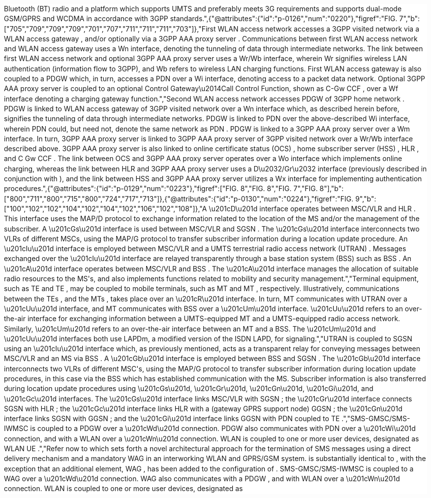 Bluetooth (BT) radio and a platform which supports UMTS and preferably meets 3G requirements and supports dual-mode GSM\/GPRS and WCDMA in accordance with 3GPP standards.",{"@attributes":{"id":"p-0126","num":"0220"},"figref":"FIG. 7","b":["705","709","709","709","701","707","711","711","711","703"]},"First WLAN access network  accesses a 3GPP visited network  via a WLAN access gateway , and\/or optionally via a 3GPP AAA proxy server . Communications between first WLAN access network  and WLAN access gateway  uses a Wn interface, denoting the tunneling of data through intermediate networks. The link between first WLAN access network  and optional 3GPP AAA proxy server  uses a Wr\/Wb interface, wherein Wr signifies wireless LAN authentication (information flow to 3GPP), and Wb refers to wireless LAN charging functions. First WLAN access gateway  is also coupled to a PDGW  which, in turn, accesses a PDN  over a Wi interface, denoting access to a packet data network. Optional 3GPP AAA proxy server  is coupled to an optional Control Gateway\u2014Call Control Function, shown as C-Gw CCF , over a Wf interface denoting a charging gateway function.","Second WLAN access network  accesses PDGW  of 3GPP home network . PDGW  is linked to WLAN access gateway  of 3GPP visited network  over a Wn interface which, as described herein before, signifies the tunneling of data through intermediate networks. PDGW  is linked to PDN  over the above-described Wi interface, wherein PDN  could, but need not, denote the same network as PDN . PDGW  is linked to a 3GPP AAA proxy server  over a Wm interface. In turn, 3GPP AAA proxy server  is linked to 3GPP AAA proxy server  of 3GPP visited network  over a Wr\/Wb interface described above. 3GPP AAA proxy server  is also linked to online certificate status (OCS) , home subscriber server (HSS) , HLR , and C Gw CCF . The link between OCS  and 3GPP AAA proxy server  operates over a Wo interface which implements online charging, whereas the link between HLR  and 3GPP AAA proxy server  uses a D\u2032\/Gr\u2032 interface (previously described in conjunction with ), and the link between HSS  and 3GPP AAA proxy server  utilizes a Wx interface for implementing authentication procedures.",{"@attributes":{"id":"p-0129","num":"0223"},"figref":["FIG. 8","FIG. 8","FIG. 7","FIG. 8"],"b":["800","711","800","715","800","724","717","713"]},{"@attributes":{"id":"p-0130","num":"0224"},"figref":"FIG. 9","b":["100","102","102","104","102","104","102","106","102","108"]},"A \u201cD\u201d interface operates between MSC\/VLR  and HLR . This interface uses the MAP\/D protocol to exchange information related to the location of the MS and\/or the management of the subscriber. A \u201cGs\u201d interface is used between MSC\/VLR  and SGSN . The \u201cGs\u201d interface interconnects two VLRs of different MSCs, using the MAP\/G protocol to transfer subscriber information during a location update procedure. An \u201cIu\u201d interface is employed between MSC\/VLR  and a UMTS terrestrial radio access network (UTRAN) . Messages exchanged over the \u201cIu\u201d interface are relayed transparently through a base station system (BSS) such as BSS . An \u201cA\u201d interface operates between MSC\/VLR  and BSS . The \u201cA\u201d interface manages the allocation of suitable radio resources to the MS's, and also implements functions related to mobility and security management.","Terminal equipment, such as TE  and TE , may be coupled to mobile terminals, such as MT  and MT , respectively. Illustratively, communications between the TEs ,  and the MTs ,  takes place over an \u201cR\u201d interface. In turn, MT  communicates with UTRAN  over a \u201cUu\u201d interface, and MT  communicates with BSS  over a \u201cUm\u201d interface. \u201cUu\u201d refers to an over-the-air interface for exchanging information between a UMTS-equipped MT and a UMTS-equipped radio access network. Similarly, \u201cUm\u201d refers to an over-the-air interface between an MT and a BSS. The \u201cUm\u201d and \u201cUu\u201d interfaces both use LAPDm, a modified version of the ISDN LAPD, for signaling.","UTRAN  is coupled to SGSN  using an \u201cIu\u201d interface which, as previously mentioned, acts as a transparent relay for conveying messages between MSC\/VLR  and an MS via BSS . A \u201cGb\u201d interface is employed between BSS  and SGSN . The \u201cGb\u201d interface interconnects two VLRs of different MSC's, using the MAP\/G protocol to transfer subscriber information during location update procedures, in this case via the BSS  which has established communication with the MS. Subscriber information is also transferred during location update procedures using \u201cGs\u201d, \u201cGr\u201d, \u201cGn\u201d, \u201cGi\u201d, and \u201cGc\u201d interfaces. The \u201cGs\u201d interface links MSC\/VLR  with SGSN ; the \u201cGr\u201d interface connects SGSN  with HLR ; the \u201cGc\u201d interface links HLR  with a (gateway GPRS support node) GGSN ; the \u201cGn\u201d interface links SGSN  with GGSN ; and the \u201cGi\u201d interface links GGSN  with PDN  coupled to TE .","SMS-GMSC\/SMS-IWMSC  is coupled to a PDGW  over a \u201cWd\u201d connection. PDGW  also communicates with PDN  over a \u201cWi\u201d connection, and with a WLAN  over a \u201cWn\u201d connection. WLAN  is coupled to one or more user devices, designated as WLAN UE .","Refer now to  which sets forth a novel architectural approach for the termination of SMS messages using a direct delivery mechanism and a mandatory WAG  in an interworking WLAN and GPRS\/GSM system.  is substantially identical to , with the exception that an additional element, WAG , has been added to the configuration of . SMS-GMSC\/SMS-IWMSC is coupled to a WAG  over a \u201cWd\u201d connection. WAG  also communicates with a PDGW , and with WLAN  over a \u201cWn\u201d connection. WLAN  is coupled to one or more user devices, designated as